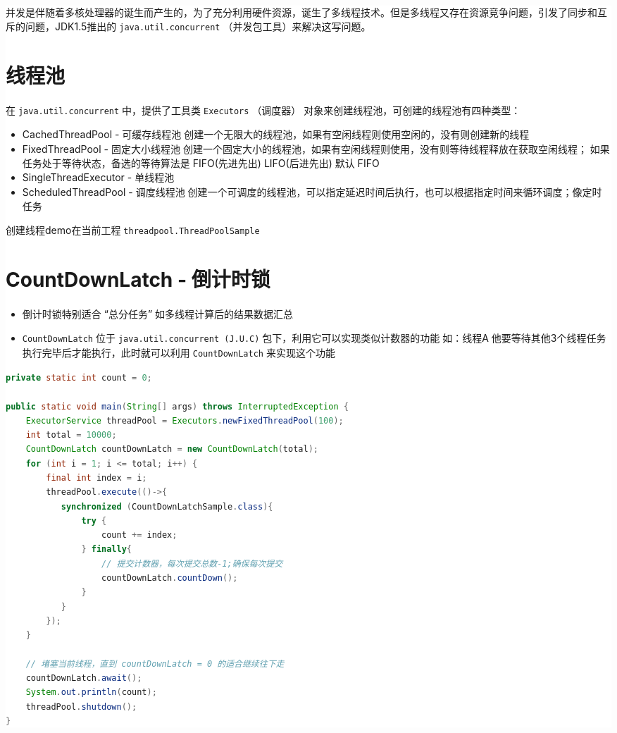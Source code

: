 并发是伴随着多核处理器的诞生而产生的，为了充分利用硬件资源，诞生了多线程技术。但是多线程又存在资源竞争问题，引发了同步和互斥的问题，JDK1.5推出的 `java.util.concurrent` （并发包工具）来解决这写问题。

# 线程池
在 `java.util.concurrent` 中，提供了工具类 `Executors` （调度器） 对象来创建线程池，可创建的线程池有四种类型：

* CachedThreadPool - 可缓存线程池
    创建一个无限大的线程池，如果有空闲线程则使用空闲的，没有则创建新的线程
* FixedThreadPool - 固定大小线程池
    创建一个固定大小的线程池，如果有空闲线程则使用，没有则等待线程释放在获取空闲线程；
    如果任务处于等待状态，备选的等待算法是 FIFO(先进先出)  LIFO(后进先出) 默认 FIFO
* SingleThreadExecutor - 单线程池
* ScheduledThreadPool - 调度线程池
    创建一个可调度的线程池，可以指定延迟时间后执行，也可以根据指定时间来循环调度；像定时任务

创建线程demo在当前工程 `threadpool.ThreadPoolSample`

# CountDownLatch - 倒计时锁

* 倒计时锁特别适合 “总分任务” 如多线程计算后的结果数据汇总

* `CountDownLatch` 位于 `java.util.concurrent (J.U.C)` 包下，利用它可以实现类似计数器的功能
    如：线程A 他要等待其他3个线程任务执行完毕后才能执行，此时就可以利用 `CountDownLatch` 来实现这个功能

```java
private static int count = 0;

public static void main(String[] args) throws InterruptedException {
    ExecutorService threadPool = Executors.newFixedThreadPool(100);
    int total = 10000;
    CountDownLatch countDownLatch = new CountDownLatch(total);
    for (int i = 1; i <= total; i++) {
        final int index = i;
        threadPool.execute(()->{
           synchronized (CountDownLatchSample.class){
               try {
                   count += index;
               } finally{
                   // 提交计数器，每次提交总数-1;确保每次提交
                   countDownLatch.countDown();
               }
           }
        });
    }

    // 堵塞当前线程，直到 countDownLatch = 0 的适合继续往下走
    countDownLatch.await();
    System.out.println(count);
    threadPool.shutdown();
}
```
